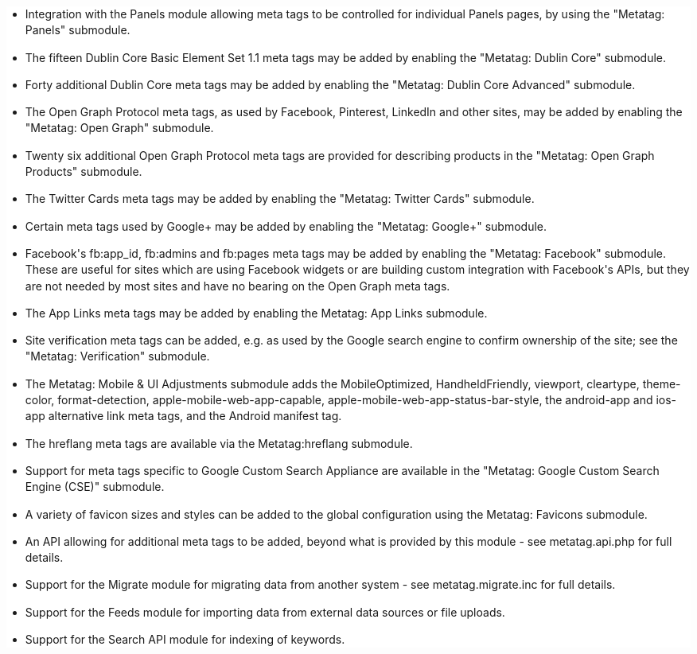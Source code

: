 * Integration with the Panels module allowing meta tags to be controlled for
  individual Panels pages, by using the "Metatag: Panels" submodule.

* The fifteen Dublin Core Basic Element Set 1.1 meta tags may be added by
  enabling the "Metatag: Dublin Core" submodule.

* Forty additional Dublin Core meta tags may be added by enabling the "Metatag:
  Dublin Core Advanced" submodule.

* The Open Graph Protocol meta tags, as used by Facebook, Pinterest, LinkedIn
  and other sites, may be added by enabling the "Metatag: Open Graph" submodule.

* Twenty six additional Open Graph Protocol meta tags are provided for
  describing products in the "Metatag: Open Graph Products" submodule.

* The Twitter Cards meta tags may be added by enabling the "Metatag: Twitter
  Cards" submodule.

* Certain meta tags used by Google+ may be added by enabling the "Metatag:
  Google+" submodule.

* Facebook's fb:app_id, fb:admins and fb:pages meta tags may be added by
  enabling the "Metatag: Facebook" submodule. These are useful for sites which
  are using Facebook widgets or are building custom integration with Facebook's
  APIs, but they are not needed by most sites and have no bearing on the
  Open Graph meta tags.

* The App Links meta tags may be added by enabling the Metatag: App Links
  submodule.

* Site verification meta tags can be added, e.g. as used by the Google search
  engine to confirm ownership of the site; see the "Metatag: Verification"
  submodule.

* The Metatag: Mobile & UI Adjustments submodule adds the MobileOptimized,
  HandheldFriendly, viewport, cleartype, theme-color, format-detection,
  apple-mobile-web-app-capable, apple-mobile-web-app-status-bar-style, the
  android-app and ios-app alternative link meta tags, and the Android manifest
  tag.

* The hreflang meta tags are available via the Metatag:hreflang submodule.

* Support for meta tags specific to Google Custom Search Appliance are available
  in the "Metatag: Google Custom Search Engine (CSE)" submodule.

* A variety of favicon sizes and styles can be added to the global configuration
  using the Metatag: Favicons submodule.

* An API allowing for additional meta tags to be added, beyond what is provided
  by this module - see metatag.api.php for full details.

* Support for the Migrate module for migrating data from another system - see
  metatag.migrate.inc for full details.

* Support for the Feeds module for importing data from external data sources or
  file uploads.

* Support for the Search API module for indexing of keywords.
